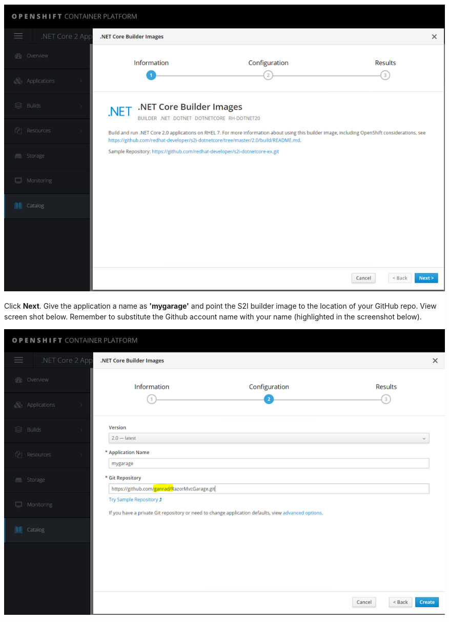   ![alt tag](images/C_2_2.PNG)

Click **Next**.  Give the application a name as **'mygarage'** and point the S2I builder image to the location of your GitHub repo.  View screen shot below.  Remember to substitute the Github account name with your name (highlighted in the screenshot below).

  ![alt tag](images/C_2_3.PNG)
  